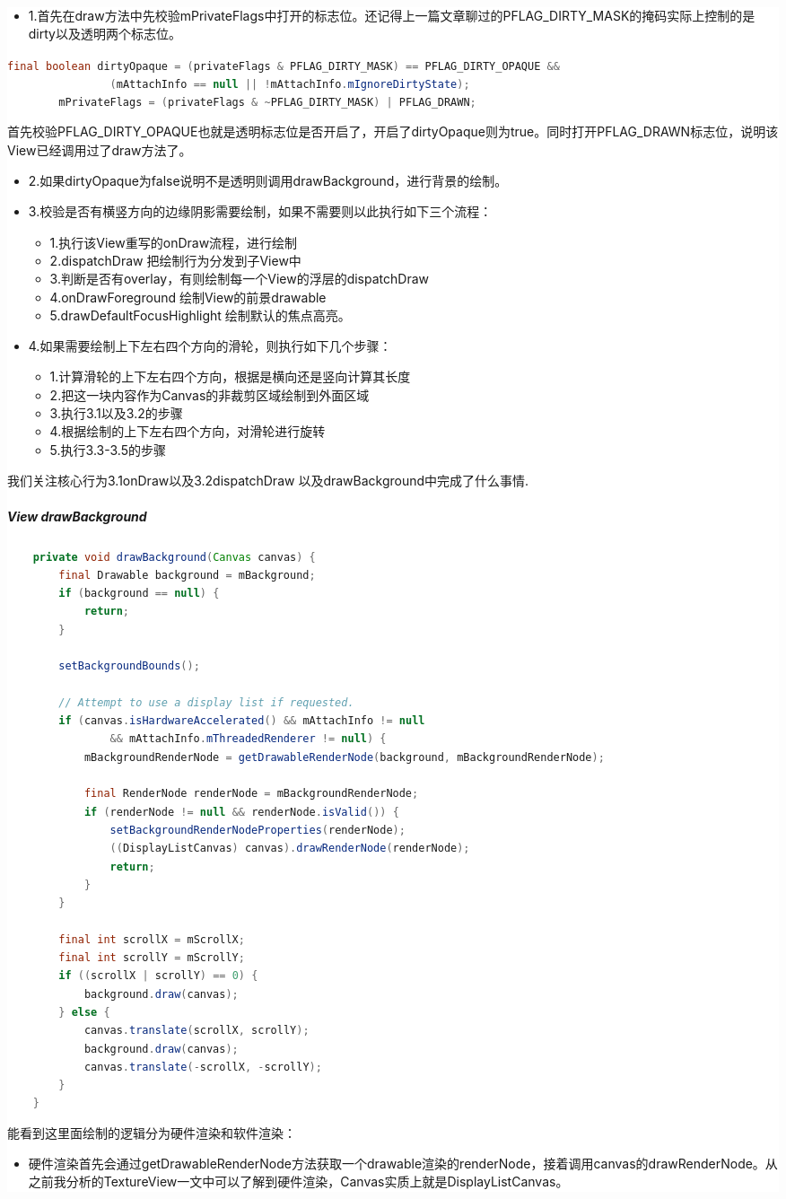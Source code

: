 
- 1.首先在draw方法中先校验mPrivateFlags中打开的标志位。还记得上一篇文章聊过的PFLAG_DIRTY_MASK的掩码实际上控制的是dirty以及透明两个标志位。
```java
final boolean dirtyOpaque = (privateFlags & PFLAG_DIRTY_MASK) == PFLAG_DIRTY_OPAQUE &&
                (mAttachInfo == null || !mAttachInfo.mIgnoreDirtyState);
        mPrivateFlags = (privateFlags & ~PFLAG_DIRTY_MASK) | PFLAG_DRAWN;
```
首先校验PFLAG_DIRTY_OPAQUE也就是透明标志位是否开启了，开启了dirtyOpaque则为true。同时打开PFLAG_DRAWN标志位，说明该View已经调用过了draw方法了。

- 2.如果dirtyOpaque为false说明不是透明则调用drawBackground，进行背景的绘制。

- 3.校验是否有横竖方向的边缘阴影需要绘制，如果不需要则以此执行如下三个流程：
    - 1.执行该View重写的onDraw流程，进行绘制
    - 2.dispatchDraw 把绘制行为分发到子View中
    - 3.判断是否有overlay，有则绘制每一个View的浮层的dispatchDraw
    - 4.onDrawForeground 绘制View的前景drawable
    - 5.drawDefaultFocusHighlight 绘制默认的焦点高亮。

- 4.如果需要绘制上下左右四个方向的滑轮，则执行如下几个步骤：
    - 1.计算滑轮的上下左右四个方向，根据是横向还是竖向计算其长度
    - 2.把这一块内容作为Canvas的非裁剪区域绘制到外面区域
    - 3.执行3.1以及3.2的步骤
    - 4.根据绘制的上下左右四个方向，对滑轮进行旋转
    - 5.执行3.3-3.5的步骤

我们关注核心行为3.1onDraw以及3.2dispatchDraw 以及drawBackground中完成了什么事情.

##### View drawBackground
```java
    private void drawBackground(Canvas canvas) {
        final Drawable background = mBackground;
        if (background == null) {
            return;
        }

        setBackgroundBounds();

        // Attempt to use a display list if requested.
        if (canvas.isHardwareAccelerated() && mAttachInfo != null
                && mAttachInfo.mThreadedRenderer != null) {
            mBackgroundRenderNode = getDrawableRenderNode(background, mBackgroundRenderNode);

            final RenderNode renderNode = mBackgroundRenderNode;
            if (renderNode != null && renderNode.isValid()) {
                setBackgroundRenderNodeProperties(renderNode);
                ((DisplayListCanvas) canvas).drawRenderNode(renderNode);
                return;
            }
        }

        final int scrollX = mScrollX;
        final int scrollY = mScrollY;
        if ((scrollX | scrollY) == 0) {
            background.draw(canvas);
        } else {
            canvas.translate(scrollX, scrollY);
            background.draw(canvas);
            canvas.translate(-scrollX, -scrollY);
        }
    }
```
能看到这里面绘制的逻辑分为硬件渲染和软件渲染：
- 硬件渲染首先会通过getDrawableRenderNode方法获取一个drawable渲染的renderNode，接着调用canvas的drawRenderNode。从之前我分析的TextureView一文中可以了解到硬件渲染，Canvas实质上就是DisplayListCanvas。
